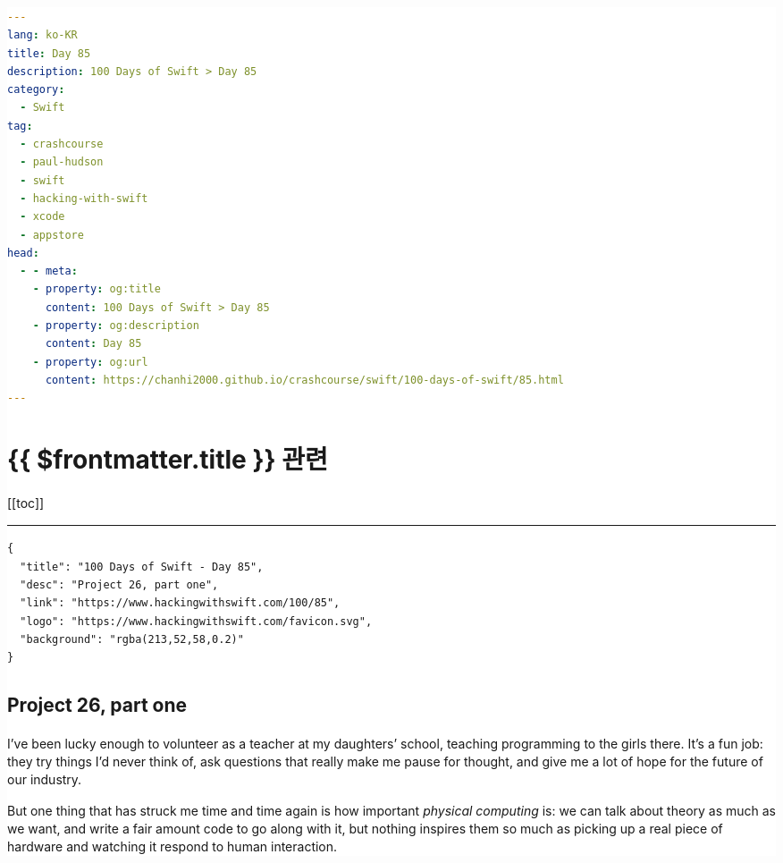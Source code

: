 ```yaml
---
lang: ko-KR
title: Day 85
description: 100 Days of Swift > Day 85
category:
  - Swift
tag: 
  - crashcourse
  - paul-hudson
  - swift
  - hacking-with-swift
  - xcode
  - appstore
head:
  - - meta:
    - property: og:title
      content: 100 Days of Swift > Day 85
    - property: og:description
      content: Day 85
    - property: og:url
      content: https://chanhi2000.github.io/crashcourse/swift/100-days-of-swift/85.html
---
```


# {{ $frontmatter.title }} 관련

[[toc]]

---

```component VPCard
{
  "title": "100 Days of Swift - Day 85",
  "desc": "Project 26, part one",
  "link": "https://www.hackingwithswift.com/100/85",
  "logo": "https://www.hackingwithswift.com/favicon.svg",
  "background": "rgba(213,52,58,0.2)"
}
```

## Project 26, part one

I’ve been lucky enough to volunteer as a teacher at my daughters’ school, teaching programming to the girls there. It’s a fun job: they try things I’d never think of, ask questions that really make me pause for thought, and give me a lot of hope for the future of our industry.

But one thing that has struck me time and time again is how important _physical computing_ is: we can talk about theory as much as we want, and write a fair amount code to go along with it, but nothing inspires them so much as picking up a real piece of hardware and watching it respond to human interaction.
